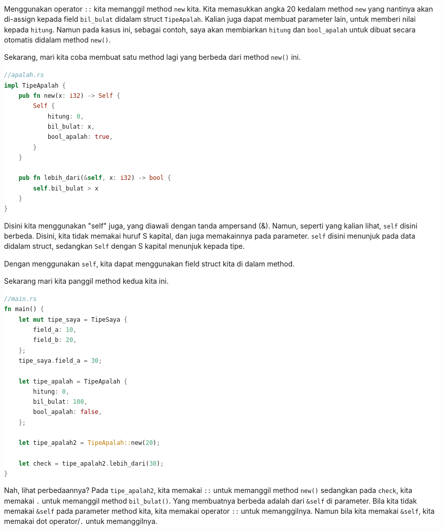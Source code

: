 Menggunakan operator `::` kita memanggil method `new` kita. Kita memasukkan angka 20 kedalam method `new` yang nantinya akan di-assign kepada field `bil_bulat` didalam struct `TipeApalah`. Kalian juga dapat membuat parameter lain, untuk memberi nilai kepada `hitung`. Namun pada kasus ini, sebagai contoh, saya akan membiarkan `hitung` dan `bool_apalah` untuk dibuat secara otomatis didalam method `new()`.

Sekarang, mari kita coba membuat satu method lagi yang berbeda dari method `new()` ini.

```rust
//apalah.rs
impl TipeApalah {
	pub fn new(x: i32) -> Self {
		Self {
			hitung: 0,
			bil_bulat: x,
			bool_apalah: true,
		}
	}
	
	pub fn lebih_dari(&self, x: i32) -> bool {
		self.bil_bulat > x 
	}
}
```

Disini kita menggunakan "self" juga, yang diawali dengan tanda ampersand (&). Namun, seperti yang kalian lihat, `self` disini berbeda. Disini, kita tidak memakai huruf S kapital, dan juga memakainnya pada parameter. `self` disini menunjuk pada data didalam struct, sedangkan `Self` dengan S kapital menunjuk kepada tipe.

Dengan menggunakan `self`, kita dapat menggunakan field struct kita di dalam method.

Sekarang mari kita panggil method kedua kita ini.

```rust
//main.rs
fn main() {
	let mut tipe_saya = TipeSaya {
		field_a: 10,
		field_b: 20,
	};
	tipe_saya.field_a = 30;
	
	let tipe_apalah = TipeApalah {
		hitung: 0,
		bil_bulat: 100,
		bool_apalah: false,
	};
	
	let tipe_apalah2 = TipeApalah::new(20);
	
	let check = tipe_apalah2.lebih_dari(30);
}
```
Nah, lihat perbedaannya? Pada `tipe_apalah2`, kita memakai `::` untuk memanggil method `new()` sedangkan pada `check`, kita memakai `.` untuk memanggil method `bil_bulat()`. Yang membuatnya berbeda adalah dari `&self` di parameter. Bila kita tidak memakai `&self` pada parameter method kita, kita memakai operator `::` untuk memanggilnya. Namun bila kita memakai `&self`, kita memakai dot operator/`.` untuk memanggilnya.
